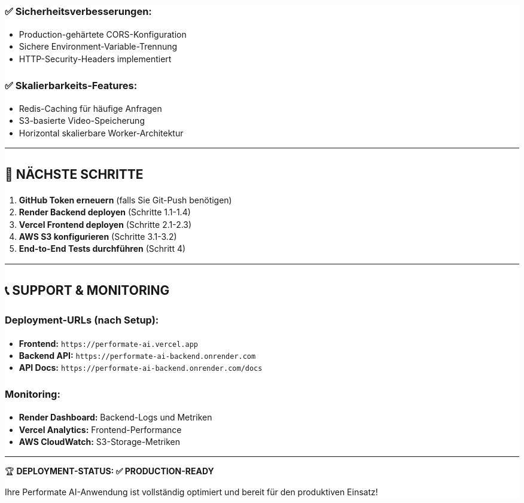### **✅ Sicherheitsverbesserungen:**
- Production-gehärtete CORS-Konfiguration
- Sichere Environment-Variable-Trennung
- HTTP-Security-Headers implementiert

### **✅ Skalierbarkeits-Features:**
- Redis-Caching für häufige Anfragen
- S3-basierte Video-Speicherung
- Horizontal skalierbare Worker-Architektur

---

## 🎯 **NÄCHSTE SCHRITTE**

1. **GitHub Token erneuern** (falls Sie Git-Push benötigen)
2. **Render Backend deployen** (Schritte 1.1-1.4)
3. **Vercel Frontend deployen** (Schritte 2.1-2.3)
4. **AWS S3 konfigurieren** (Schritte 3.1-3.2)
5. **End-to-End Tests durchführen** (Schritt 4)

---

## 📞 **SUPPORT & MONITORING**

### **Deployment-URLs (nach Setup):**
- **Frontend:** `https://performate-ai.vercel.app`
- **Backend API:** `https://performate-ai-backend.onrender.com`
- **API Docs:** `https://performate-ai-backend.onrender.com/docs`

### **Monitoring:**
- **Render Dashboard:** Backend-Logs und Metriken
- **Vercel Analytics:** Frontend-Performance
- **AWS CloudWatch:** S3-Storage-Metriken

---

🏆 **DEPLOYMENT-STATUS: ✅ PRODUCTION-READY**

Ihre Performate AI-Anwendung ist vollständig optimiert und bereit für den produktiven Einsatz!
